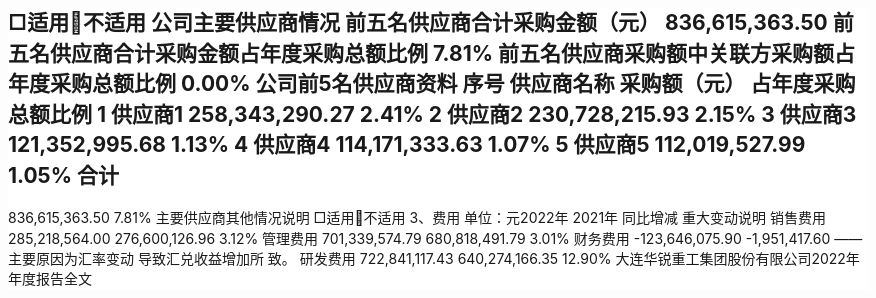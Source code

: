 □适用不适用
公司主要供应商情况
前五名供应商合计采购金额（元）
836,615,363.50
前五名供应商合计采购金额占年度采购总额比例
7.81%
前五名供应商采购额中关联方采购额占年度采购总额比例
0.00%
公司前5名供应商资料
序号
供应商名称
采购额（元）
占年度采购总额比例
1
供应商1
258,343,290.27
2.41%
2
供应商2
230,728,215.93
2.15%
3
供应商3
121,352,995.68
1.13%
4
供应商4
114,171,333.63
1.07%
5
供应商5
112,019,527.99
1.05%
合计
--
836,615,363.50
7.81%
主要供应商其他情况说明
□适用不适用
3、费用
单位：元2022年
2021年
同比增减
重大变动说明
销售费用
285,218,564.00
276,600,126.96
3.12%
管理费用
701,339,574.79
680,818,491.79
3.01%
财务费用
-123,646,075.90
-1,951,417.60
——
主要原因为汇率变动
导致汇兑收益增加所
致。
研发费用
722,841,117.43
640,274,166.35
12.90%
大连华锐重工集团股份有限公司2022年年度报告全文